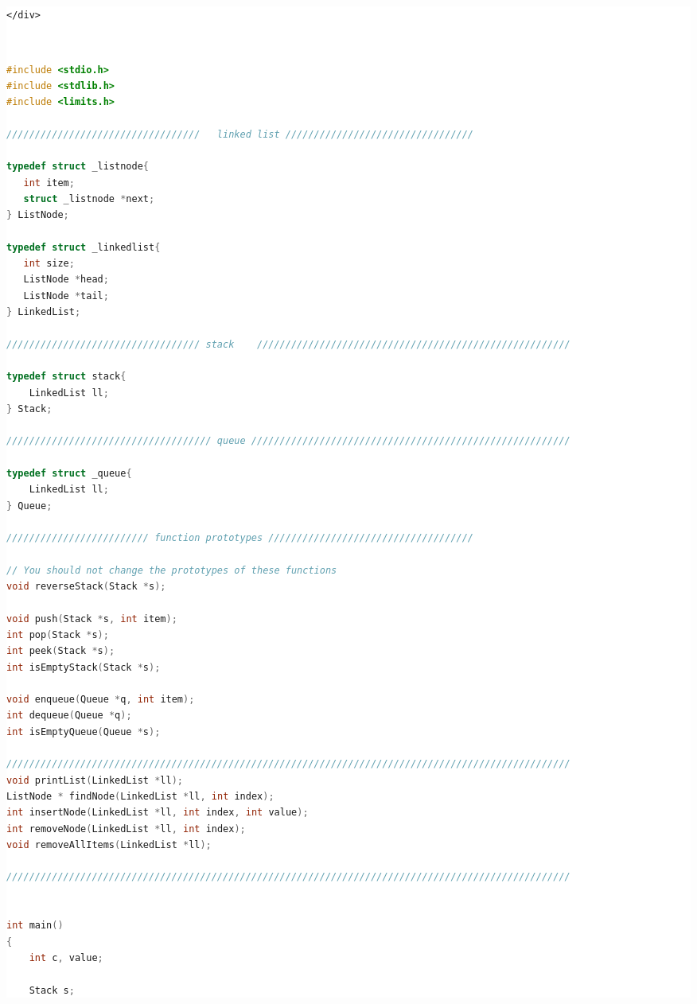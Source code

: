 	</div>
</div>
<br>

```c
#include <stdio.h>
#include <stdlib.h>
#include <limits.h>

//////////////////////////////////   linked list /////////////////////////////////

typedef struct _listnode{
   int item;
   struct _listnode *next;
} ListNode;

typedef struct _linkedlist{
   int size;
   ListNode *head;
   ListNode *tail;
} LinkedList;

////////////////////////////////// stack    ///////////////////////////////////////////////////////

typedef struct stack{
	LinkedList ll;
} Stack;

//////////////////////////////////// queue ////////////////////////////////////////////////////////

typedef struct _queue{
	LinkedList ll;
} Queue;

///////////////////////// function prototypes ////////////////////////////////////

// You should not change the prototypes of these functions
void reverseStack(Stack *s);

void push(Stack *s, int item);
int pop(Stack *s);
int peek(Stack *s);
int isEmptyStack(Stack *s);

void enqueue(Queue *q, int item);
int dequeue(Queue *q);
int isEmptyQueue(Queue *s);

///////////////////////////////////////////////////////////////////////////////////////////////////
void printList(LinkedList *ll);
ListNode * findNode(LinkedList *ll, int index);
int insertNode(LinkedList *ll, int index, int value);
int removeNode(LinkedList *ll, int index);
void removeAllItems(LinkedList *ll);

///////////////////////////////////////////////////////////////////////////////////////////////////


int main()
{
    int c, value;

    Stack s;

```